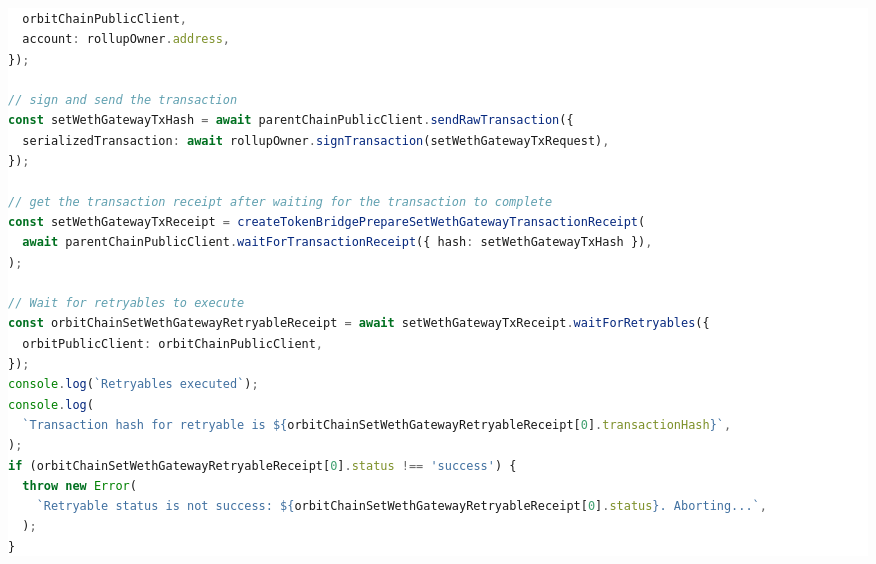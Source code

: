 ```typescript
  orbitChainPublicClient,
  account: rollupOwner.address,
});

// sign and send the transaction
const setWethGatewayTxHash = await parentChainPublicClient.sendRawTransaction({
  serializedTransaction: await rollupOwner.signTransaction(setWethGatewayTxRequest),
});

// get the transaction receipt after waiting for the transaction to complete
const setWethGatewayTxReceipt = createTokenBridgePrepareSetWethGatewayTransactionReceipt(
  await parentChainPublicClient.waitForTransactionReceipt({ hash: setWethGatewayTxHash }),
);

// Wait for retryables to execute
const orbitChainSetWethGatewayRetryableReceipt = await setWethGatewayTxReceipt.waitForRetryables({
  orbitPublicClient: orbitChainPublicClient,
});
console.log(`Retryables executed`);
console.log(
  `Transaction hash for retryable is ${orbitChainSetWethGatewayRetryableReceipt[0].transactionHash}`,
);
if (orbitChainSetWethGatewayRetryableReceipt[0].status !== 'success') {
  throw new Error(
    `Retryable status is not success: ${orbitChainSetWethGatewayRetryableReceipt[0].status}. Aborting...`,
  );
}
```
